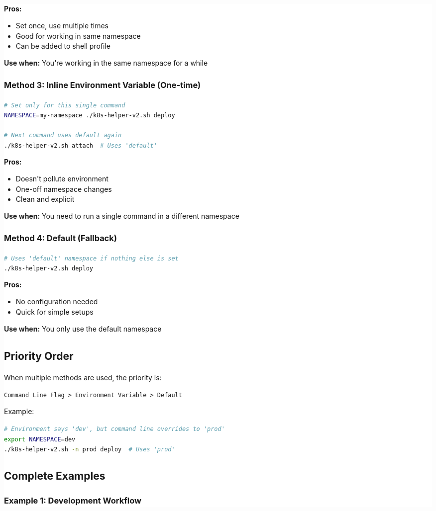 **Pros:**
- Set once, use multiple times
- Good for working in same namespace
- Can be added to shell profile

**Use when:** You're working in the same namespace for a while

### Method 3: Inline Environment Variable (One-time)

```bash
# Set only for this single command
NAMESPACE=my-namespace ./k8s-helper-v2.sh deploy

# Next command uses default again
./k8s-helper-v2.sh attach  # Uses 'default'
```

**Pros:**
- Doesn't pollute environment
- One-off namespace changes
- Clean and explicit

**Use when:** You need to run a single command in a different namespace

### Method 4: Default (Fallback)

```bash
# Uses 'default' namespace if nothing else is set
./k8s-helper-v2.sh deploy
```

**Pros:**
- No configuration needed
- Quick for simple setups

**Use when:** You only use the default namespace

## Priority Order

When multiple methods are used, the priority is:

```
Command Line Flag > Environment Variable > Default
```

Example:
```bash
# Environment says 'dev', but command line overrides to 'prod'
export NAMESPACE=dev
./k8s-helper-v2.sh -n prod deploy  # Uses 'prod'
```

## Complete Examples

### Example 1: Development Workflow
